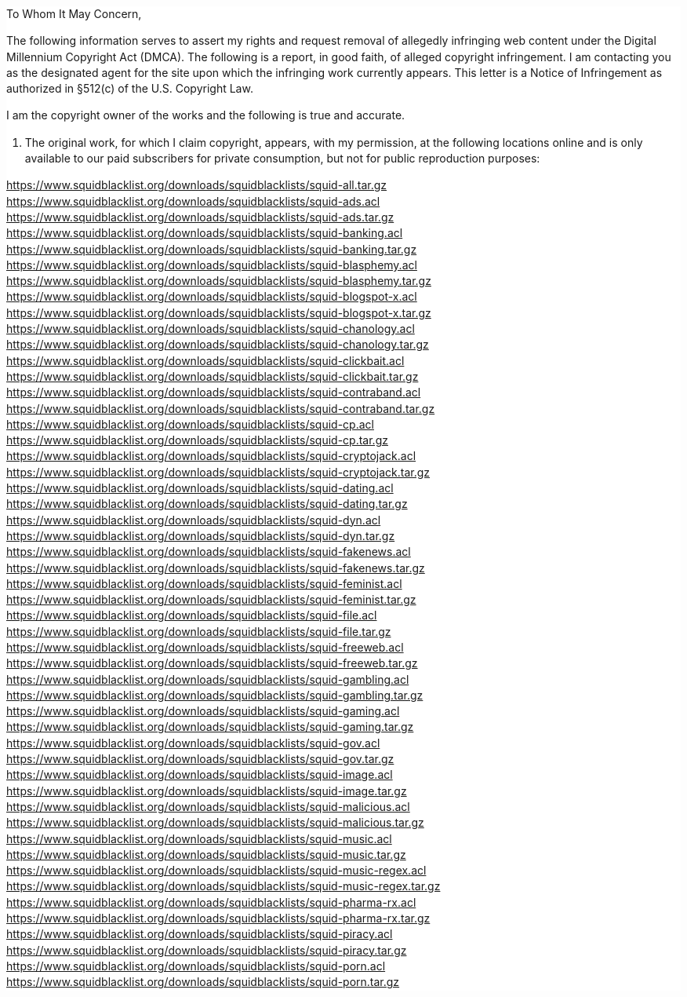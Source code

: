 To Whom It May Concern,

The following information serves to assert my rights and request removal of allegedly infringing web content under the Digital Millennium Copyright Act (DMCA). The following is a report, in good faith, of alleged copyright infringement. I am contacting you as the designated agent for the site upon which the infringing work currently appears. This letter is a Notice of Infringement as authorized in §512(c) of the U.S. Copyright Law.

I am the copyright owner of the works and the following is true and accurate.

1. The original work, for which I claim copyright, appears, with my permission, at the following locations online and is only available to our paid subscribers for private consumption, but not for public reproduction purposes:

https://www.squidblacklist.org/downloads/squidblacklists/squid-all.tar.gz  
https://www.squidblacklist.org/downloads/squidblacklists/squid-ads.acl  
https://www.squidblacklist.org/downloads/squidblacklists/squid-ads.tar.gz  
https://www.squidblacklist.org/downloads/squidblacklists/squid-banking.acl  
https://www.squidblacklist.org/downloads/squidblacklists/squid-banking.tar.gz  
https://www.squidblacklist.org/downloads/squidblacklists/squid-blasphemy.acl  
https://www.squidblacklist.org/downloads/squidblacklists/squid-blasphemy.tar.gz  
https://www.squidblacklist.org/downloads/squidblacklists/squid-blogspot-x.acl  
https://www.squidblacklist.org/downloads/squidblacklists/squid-blogspot-x.tar.gz  
https://www.squidblacklist.org/downloads/squidblacklists/squid-chanology.acl  
https://www.squidblacklist.org/downloads/squidblacklists/squid-chanology.tar.gz  
https://www.squidblacklist.org/downloads/squidblacklists/squid-clickbait.acl  
https://www.squidblacklist.org/downloads/squidblacklists/squid-clickbait.tar.gz  
https://www.squidblacklist.org/downloads/squidblacklists/squid-contraband.acl  
https://www.squidblacklist.org/downloads/squidblacklists/squid-contraband.tar.gz  
https://www.squidblacklist.org/downloads/squidblacklists/squid-cp.acl  
https://www.squidblacklist.org/downloads/squidblacklists/squid-cp.tar.gz  
https://www.squidblacklist.org/downloads/squidblacklists/squid-cryptojack.acl  
https://www.squidblacklist.org/downloads/squidblacklists/squid-cryptojack.tar.gz  
https://www.squidblacklist.org/downloads/squidblacklists/squid-dating.acl  
https://www.squidblacklist.org/downloads/squidblacklists/squid-dating.tar.gz  
https://www.squidblacklist.org/downloads/squidblacklists/squid-dyn.acl  
https://www.squidblacklist.org/downloads/squidblacklists/squid-dyn.tar.gz  
https://www.squidblacklist.org/downloads/squidblacklists/squid-fakenews.acl  
https://www.squidblacklist.org/downloads/squidblacklists/squid-fakenews.tar.gz  
https://www.squidblacklist.org/downloads/squidblacklists/squid-feminist.acl  
https://www.squidblacklist.org/downloads/squidblacklists/squid-feminist.tar.gz  
https://www.squidblacklist.org/downloads/squidblacklists/squid-file.acl  
https://www.squidblacklist.org/downloads/squidblacklists/squid-file.tar.gz  
https://www.squidblacklist.org/downloads/squidblacklists/squid-freeweb.acl  
https://www.squidblacklist.org/downloads/squidblacklists/squid-freeweb.tar.gz  
https://www.squidblacklist.org/downloads/squidblacklists/squid-gambling.acl  
https://www.squidblacklist.org/downloads/squidblacklists/squid-gambling.tar.gz  
https://www.squidblacklist.org/downloads/squidblacklists/squid-gaming.acl  
https://www.squidblacklist.org/downloads/squidblacklists/squid-gaming.tar.gz  
https://www.squidblacklist.org/downloads/squidblacklists/squid-gov.acl  
https://www.squidblacklist.org/downloads/squidblacklists/squid-gov.tar.gz  
https://www.squidblacklist.org/downloads/squidblacklists/squid-image.acl  
https://www.squidblacklist.org/downloads/squidblacklists/squid-image.tar.gz  
https://www.squidblacklist.org/downloads/squidblacklists/squid-malicious.acl  
https://www.squidblacklist.org/downloads/squidblacklists/squid-malicious.tar.gz  
https://www.squidblacklist.org/downloads/squidblacklists/squid-music.acl  
https://www.squidblacklist.org/downloads/squidblacklists/squid-music.tar.gz  
https://www.squidblacklist.org/downloads/squidblacklists/squid-music-regex.acl  
https://www.squidblacklist.org/downloads/squidblacklists/squid-music-regex.tar.gz  
https://www.squidblacklist.org/downloads/squidblacklists/squid-pharma-rx.acl  
https://www.squidblacklist.org/downloads/squidblacklists/squid-pharma-rx.tar.gz  
https://www.squidblacklist.org/downloads/squidblacklists/squid-piracy.acl  
https://www.squidblacklist.org/downloads/squidblacklists/squid-piracy.tar.gz  
https://www.squidblacklist.org/downloads/squidblacklists/squid-porn.acl  
https://www.squidblacklist.org/downloads/squidblacklists/squid-porn.tar.gz  